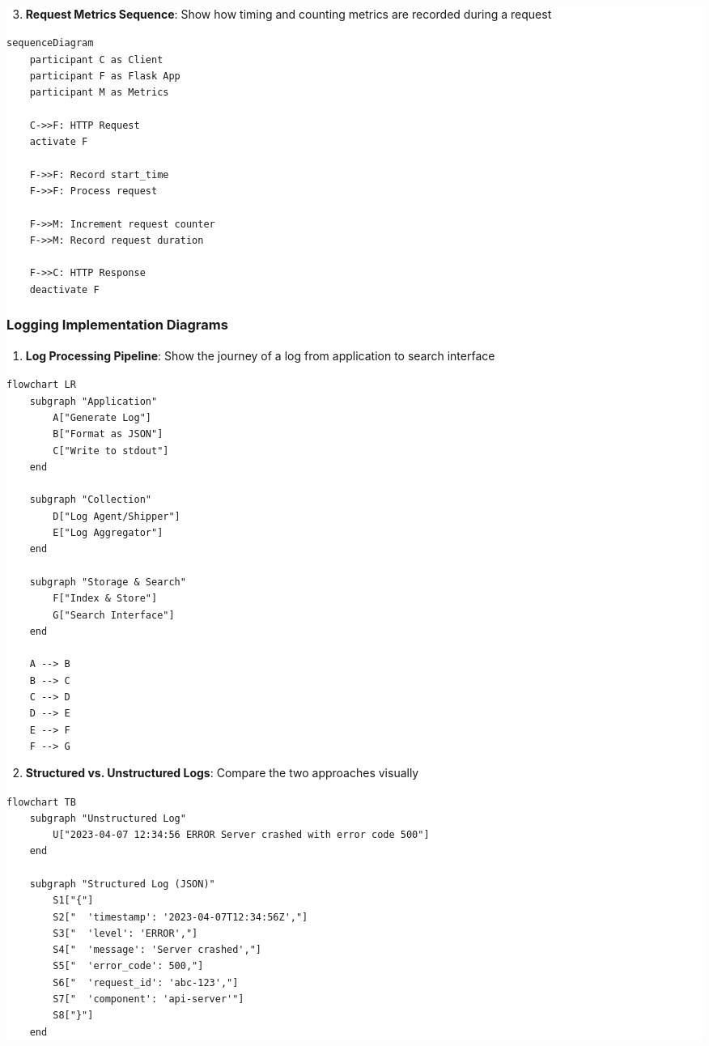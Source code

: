 3. **Request Metrics Sequence**: Show how timing and counting metrics are recorded during a request
```mermaid
sequenceDiagram
    participant C as Client
    participant F as Flask App
    participant M as Metrics
    
    C->>F: HTTP Request
    activate F
    
    F->>F: Record start_time
    F->>F: Process request
    
    F->>M: Increment request counter
    F->>M: Record request duration
    
    F->>C: HTTP Response
    deactivate F
```

### Logging Implementation Diagrams
1. **Log Processing Pipeline**: Show the journey of a log from application to search interface
```mermaid
flowchart LR
    subgraph "Application"
        A["Generate Log"]
        B["Format as JSON"]
        C["Write to stdout"]
    end
    
    subgraph "Collection"
        D["Log Agent/Shipper"]
        E["Log Aggregator"]
    end
    
    subgraph "Storage & Search"
        F["Index & Store"]
        G["Search Interface"]
    end
    
    A --> B
    B --> C
    C --> D
    D --> E
    E --> F
    F --> G
```

2. **Structured vs. Unstructured Logs**: Compare the two approaches visually
```mermaid
flowchart TB
    subgraph "Unstructured Log"
        U["2023-04-07 12:34:56 ERROR Server crashed with error code 500"]
    end
    
    subgraph "Structured Log (JSON)"
        S1["{"]
        S2["  'timestamp': '2023-04-07T12:34:56Z',"]
        S3["  'level': 'ERROR',"]
        S4["  'message': 'Server crashed',"]
        S5["  'error_code': 500,"]
        S6["  'request_id': 'abc-123',"]
        S7["  'component': 'api-server'"]
        S8["}"]
    end
```
